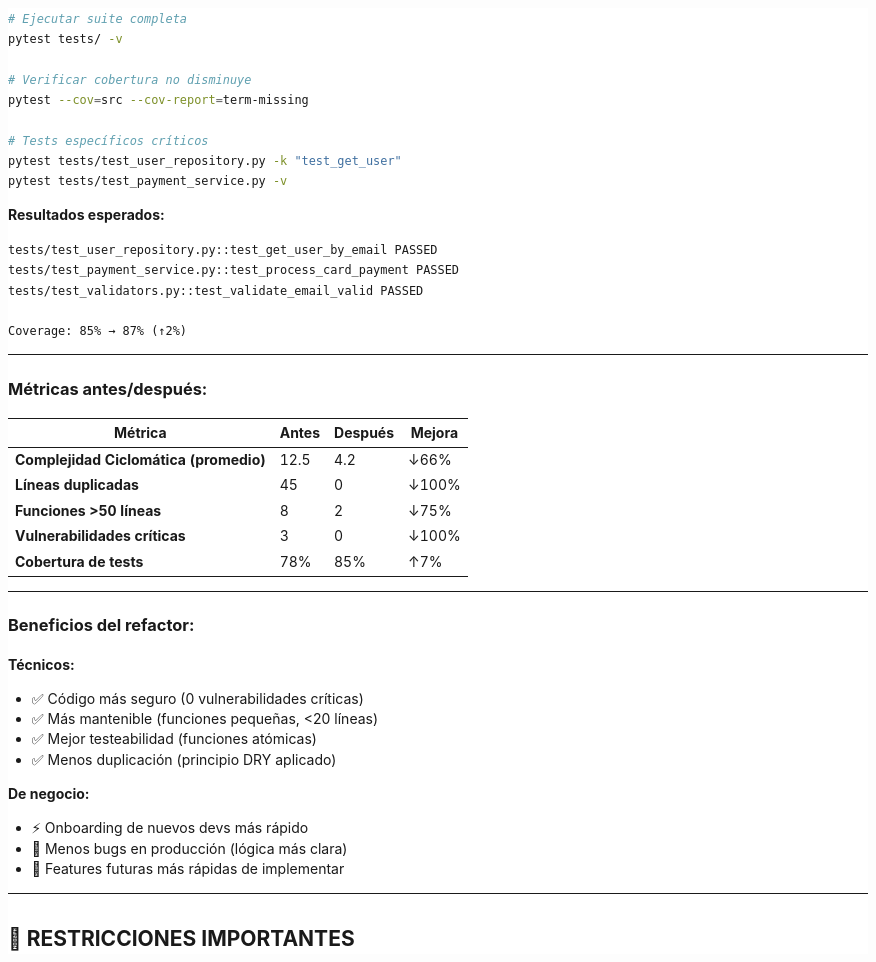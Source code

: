 ```bash
# Ejecutar suite completa
pytest tests/ -v

# Verificar cobertura no disminuye
pytest --cov=src --cov-report=term-missing

# Tests específicos críticos
pytest tests/test_user_repository.py -k "test_get_user"
pytest tests/test_payment_service.py -v
```

**Resultados esperados:**
```
tests/test_user_repository.py::test_get_user_by_email PASSED
tests/test_payment_service.py::test_process_card_payment PASSED
tests/test_validators.py::test_validate_email_valid PASSED

Coverage: 85% → 87% (↑2%)
```

---

### **Métricas antes/después:**

| Métrica | Antes | Después | Mejora |
|---------|-------|---------|--------|
| **Complejidad Ciclomática (promedio)** | 12.5 | 4.2 | ↓66% |
| **Líneas duplicadas** | 45 | 0 | ↓100% |
| **Funciones >50 líneas** | 8 | 2 | ↓75% |
| **Vulnerabilidades críticas** | 3 | 0 | ↓100% |
| **Cobertura de tests** | 78% | 85% | ↑7% |

---

### **Beneficios del refactor:**

**Técnicos:**
- ✅ Código más seguro (0 vulnerabilidades críticas)
- ✅ Más mantenible (funciones pequeñas, <20 líneas)
- ✅ Mejor testeabilidad (funciones atómicas)
- ✅ Menos duplicación (principio DRY aplicado)

**De negocio:**
- ⚡ Onboarding de nuevos devs más rápido
- 🐛 Menos bugs en producción (lógica más clara)
- 🚀 Features futuras más rápidas de implementar

---

## 🚫 RESTRICCIONES IMPORTANTES
